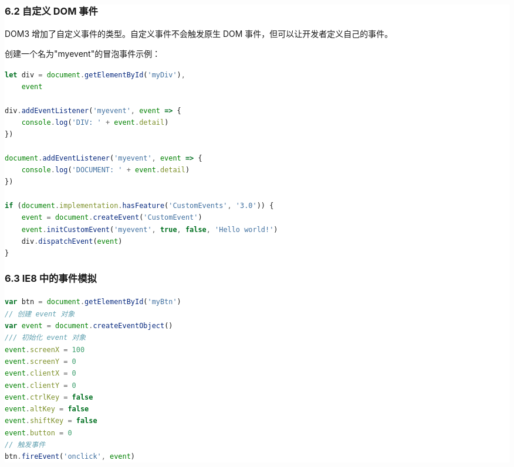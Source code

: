 ### 6.2 自定义 DOM 事件

DOM3 增加了自定义事件的类型。自定义事件不会触发原生 DOM 事件，但可以让开发者定义自己的事件。

创建一个名为"myevent"的冒泡事件示例：

```js
let div = document.getElementById('myDiv'),
    event

div.addEventListener('myevent', event => {
    console.log('DIV: ' + event.detail)
})

document.addEventListener('myevent', event => {
    console.log('DOCUMENT: ' + event.detail)
})

if (document.implementation.hasFeature('CustomEvents', '3.0')) {
    event = document.createEvent('CustomEvent')
    event.initCustomEvent('myevent', true, false, 'Hello world!')
    div.dispatchEvent(event)
}
```

### 6.3 IE8 中的事件模拟

```js
var btn = document.getElementById('myBtn')
// 创建 event 对象
var event = document.createEventObject()
/// 初始化 event 对象
event.screenX = 100
event.screenY = 0
event.clientX = 0
event.clientY = 0
event.ctrlKey = false
event.altKey = false
event.shiftKey = false
event.button = 0
// 触发事件
btn.fireEvent('onclick', event)
```
